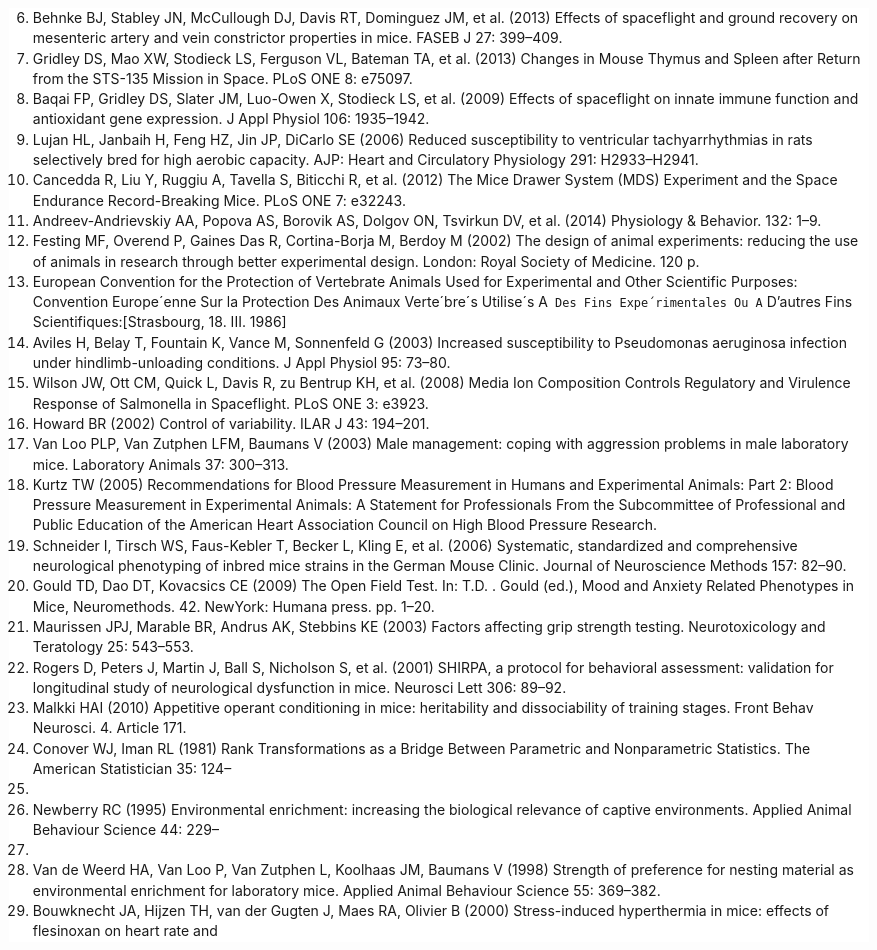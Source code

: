 6. Behnke BJ, Stabley JN, McCullough DJ, Davis RT, Dominguez JM, et al. (2013)
Effects of spaceflight and ground recovery on mesenteric artery and vein
constrictor properties in mice. FASEB J 27: 399–409.
7. Gridley DS, Mao XW, Stodieck LS, Ferguson VL, Bateman TA, et al. (2013)
Changes in Mouse Thymus and Spleen after Return from the STS-135 Mission
in Space. PLoS ONE 8: e75097.
8. Baqai FP, Gridley DS, Slater JM, Luo-Owen X, Stodieck LS, et al. (2009) Effects
of spaceflight on innate immune function and antioxidant gene expression.
J Appl Physiol 106: 1935–1942.
9. Lujan HL, Janbaih H, Feng HZ, Jin JP, DiCarlo SE (2006) Reduced
susceptibility to ventricular tachyarrhythmias in rats selectively bred for high
aerobic capacity. AJP: Heart and Circulatory Physiology 291: H2933–H2941.
10. Cancedda R, Liu Y, Ruggiu A, Tavella S, Biticchi R, et al. (2012) The Mice
Drawer System (MDS) Experiment and the Space Endurance Record-Breaking
Mice. PLoS ONE 7: e32243.
11. Andreev-Andrievskiy AA, Popova AS, Borovik AS, Dolgov ON, Tsvirkun DV,
et al. (2014) Physiology & Behavior. 132: 1–9.
12. Festing MF, Overend P, Gaines Das R, Cortina-Borja M, Berdoy M (2002) The
design of animal experiments: reducing the use of animals in research through
better experimental design. London: Royal Society of Medicine. 120 p.
13. European Convention for the Protection of Vertebrate Animals Used for
Experimental and Other Scientific Purposes: Convention Europe´enne Sur la
Protection Des Animaux Verte´bre´s Utilise´s A` Des Fins Expe´rimentales Ou A`
D’autres Fins Scientifiques:[Strasbourg, 18. III. 1986]
14. Aviles H, Belay T, Fountain K, Vance M, Sonnenfeld G (2003) Increased
susceptibility to Pseudomonas aeruginosa infection under hindlimb-unloading
conditions. J Appl Physiol 95: 73–80.
15. Wilson JW, Ott CM, Quick L, Davis R, zu Bentrup KH, et al. (2008) Media Ion
Composition Controls Regulatory and Virulence Response of Salmonella in
Spaceflight. PLoS ONE 3: e3923.
16. Howard BR (2002) Control of variability. ILAR J 43: 194–201.
17. Van Loo PLP, Van Zutphen LFM, Baumans V (2003) Male management:
coping with aggression problems in male laboratory mice. Laboratory Animals
37: 300–313.
18. Kurtz TW (2005) Recommendations for Blood Pressure Measurement in
Humans and Experimental Animals: Part 2: Blood Pressure Measurement in
Experimental Animals: A Statement for Professionals From the Subcommittee of
Professional and Public Education of the American Heart Association Council
on High Blood Pressure Research.
19. Schneider I, Tirsch WS, Faus-Kebler T, Becker L, Kling E, et al. (2006)
Systematic, standardized and comprehensive neurological phenotyping of inbred
mice strains in the German Mouse Clinic. Journal of Neuroscience Methods
157: 82–90.
20. Gould TD, Dao DT, Kovacsics CE (2009) The Open Field Test. In: T.D. .
Gould (ed.), Mood and Anxiety Related Phenotypes in Mice, Neuromethods. 42.
NewYork: Humana press. pp. 1–20.
21. Maurissen JPJ, Marable BR, Andrus AK, Stebbins KE (2003) Factors affecting
grip strength testing. Neurotoxicology and Teratology 25: 543–553.
22. Rogers D, Peters J, Martin J, Ball S, Nicholson S, et al. (2001) SHIRPA, a
protocol for behavioral assessment: validation for longitudinal study of
neurological dysfunction in mice. Neurosci Lett 306: 89–92.
23. Malkki HAI (2010) Appetitive operant conditioning in mice: heritability and
dissociability of training stages. Front Behav Neurosci. 4. Article 171.
24. Conover WJ, Iman RL (1981) Rank Transformations as a Bridge Between
Parametric and Nonparametric Statistics. The American Statistician 35: 124–
129.
25. Newberry RC (1995) Environmental enrichment: increasing the biological
relevance of captive environments. Applied Animal Behaviour Science 44: 229–
243.
26. Van de Weerd HA, Van Loo P, Van Zutphen L, Koolhaas JM, Baumans V
(1998) Strength of preference for nesting material as environmental enrichment
for laboratory mice. Applied Animal Behaviour Science 55: 369–382.
27. Bouwknecht JA, Hijzen TH, van der Gugten J, Maes RA, Olivier B (2000)
Stress-induced hyperthermia in mice: effects of flesinoxan on heart rate and